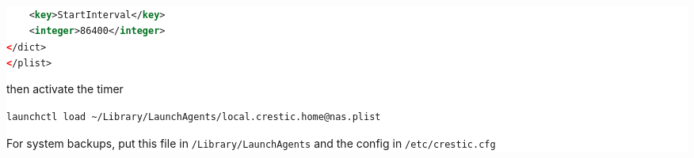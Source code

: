 ```XML
    <key>StartInterval</key>
    <integer>86400</integer>
</dict>
</plist>
```

then activate the timer


```Shell
launchctl load ~/Library/LaunchAgents/local.crestic.home@nas.plist
```

For system backups, put this file in `/Library/LaunchAgents` and the config in `/etc/crestic.cfg`
